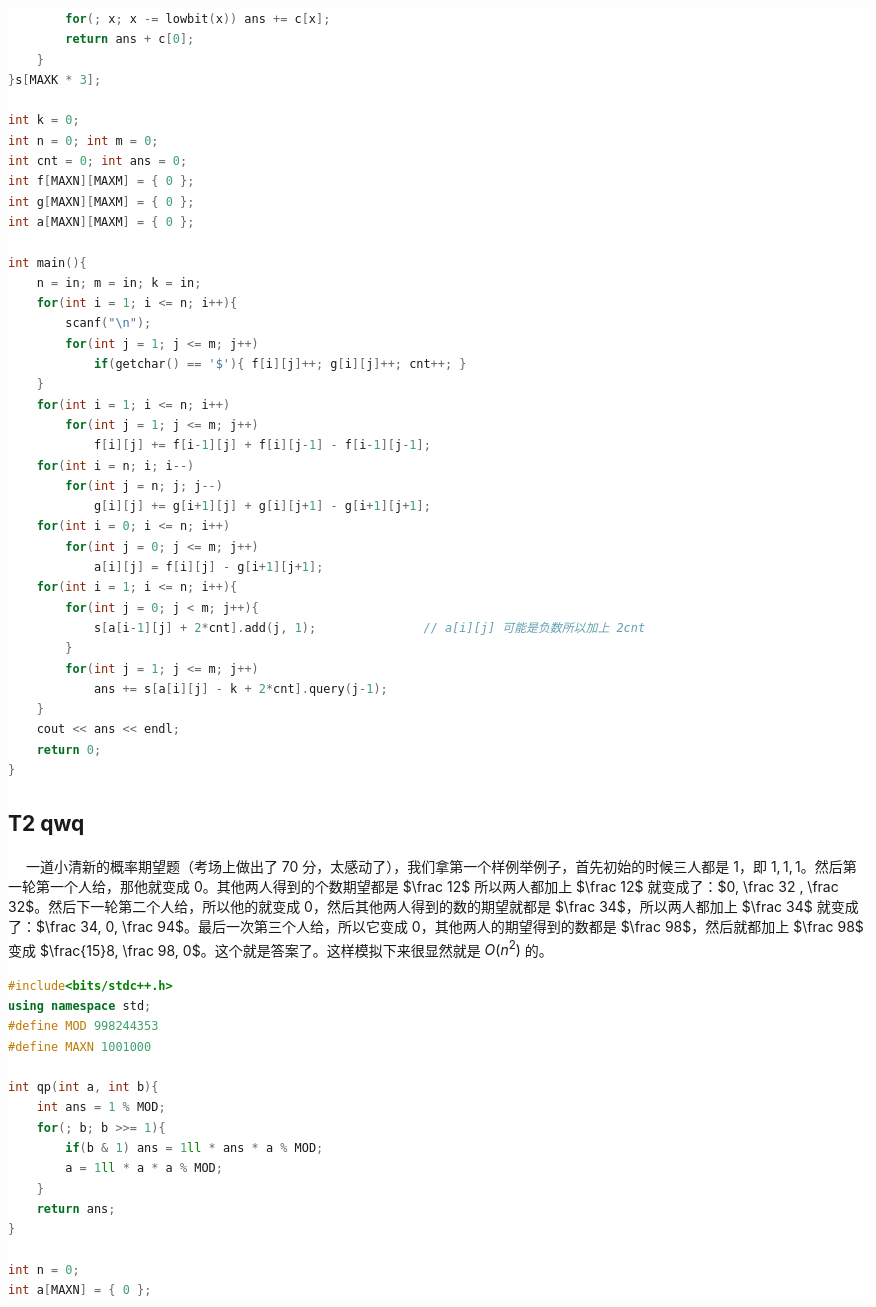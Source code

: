 ```cpp
		for(; x; x -= lowbit(x)) ans += c[x];
		return ans + c[0];
	}
}s[MAXK * 3];

int k = 0;
int n = 0; int m = 0;
int cnt = 0; int ans = 0;
int f[MAXN][MAXM] = { 0 };
int g[MAXN][MAXM] = { 0 };
int a[MAXN][MAXM] = { 0 };

int main(){
	n = in; m = in; k = in;
	for(int i = 1; i <= n; i++){
		scanf("\n");
		for(int j = 1; j <= m; j++)
			if(getchar() == '$'){ f[i][j]++; g[i][j]++; cnt++; }
	}
	for(int i = 1; i <= n; i++)
		for(int j = 1; j <= m; j++)
			f[i][j] += f[i-1][j] + f[i][j-1] - f[i-1][j-1];
	for(int i = n; i; i--)
		for(int j = n; j; j--)
			g[i][j] += g[i+1][j] + g[i][j+1] - g[i+1][j+1];
	for(int i = 0; i <= n; i++)
		for(int j = 0; j <= m; j++)
			a[i][j] = f[i][j] - g[i+1][j+1];
	for(int i = 1; i <= n; i++){
		for(int j = 0; j < m; j++){
			s[a[i-1][j] + 2*cnt].add(j, 1);               // a[i][j] 可能是负数所以加上 2cnt
		}
		for(int j = 1; j <= m; j++)
			ans += s[a[i][j] - k + 2*cnt].query(j-1);
	}
	cout << ans << endl;
	return 0;
}
```


## T2 qwq
&emsp; 一道小清新的概率期望题（考场上做出了 70 分，太感动了），我们拿第一个样例举例子，首先初始的时候三人都是 1，即 $1, 1, 1$。然后第一轮第一个人给，那他就变成 0。其他两人得到的个数期望都是 $\frac 12$ 所以两人都加上 $\frac 12$ 就变成了：$0, \frac 32 , \frac 32$。然后下一轮第二个人给，所以他的就变成 0，然后其他两人得到的数的期望就都是 $\frac 34$，所以两人都加上 $\frac 34$ 就变成了：$\frac 34, 0, \frac 94$。最后一次第三个人给，所以它变成 0，其他两人的期望得到的数都是 $\frac 98$，然后就都加上 $\frac 98$ 变成 $\frac{15}8, \frac 98, 0$。这个就是答案了。这样模拟下来很显然就是 $O(n^2)$ 的。
```cpp
#include<bits/stdc++.h>
using namespace std;
#define MOD 998244353
#define MAXN 1001000

int qp(int a, int b){
	int ans = 1 % MOD;
	for(; b; b >>= 1){
		if(b & 1) ans = 1ll * ans * a % MOD;
		a = 1ll * a * a % MOD;
	}
	return ans;
}

int n = 0;
int a[MAXN] = { 0 };
```